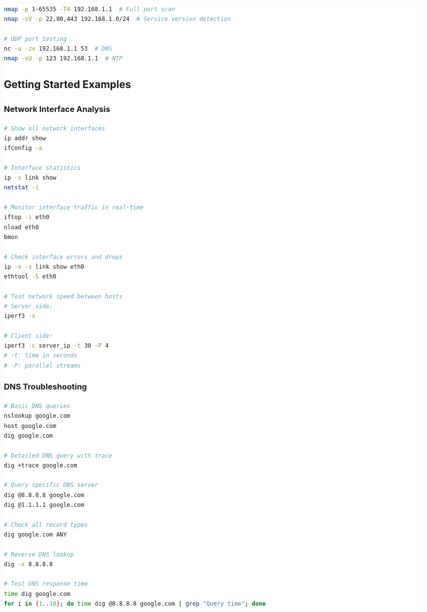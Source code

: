 ```bash
nmap -p 1-65535 -T4 192.168.1.1  # Full port scan
nmap -sV -p 22,80,443 192.168.1.0/24  # Service version detection

# UDP port testing
nc -u -zv 192.168.1.1 53  # DNS
nmap -sU -p 123 192.168.1.1  # NTP
```

## Getting Started Examples

### Network Interface Analysis
```bash
# Show all network interfaces
ip addr show
ifconfig -a

# Interface statistics
ip -s link show
netstat -i

# Monitor interface traffic in real-time
iftop -i eth0
nload eth0
bmon

# Check interface errors and drops
ip -s -s link show eth0
ethtool -S eth0

# Test network speed between hosts
# Server side:
iperf3 -s

# Client side:
iperf3 -c server_ip -t 30 -P 4
# -t: time in seconds
# -P: parallel streams
```

### DNS Troubleshooting
```bash
# Basic DNS queries
nslookup google.com
host google.com
dig google.com

# Detailed DNS query with trace
dig +trace google.com

# Query specific DNS server
dig @8.8.8.8 google.com
dig @1.1.1.1 google.com

# Check all record types
dig google.com ANY

# Reverse DNS lookup
dig -x 8.8.8.8

# Test DNS response time
time dig google.com
for i in {1..10}; do time dig @8.8.8.8 google.com | grep "Query time"; done
```